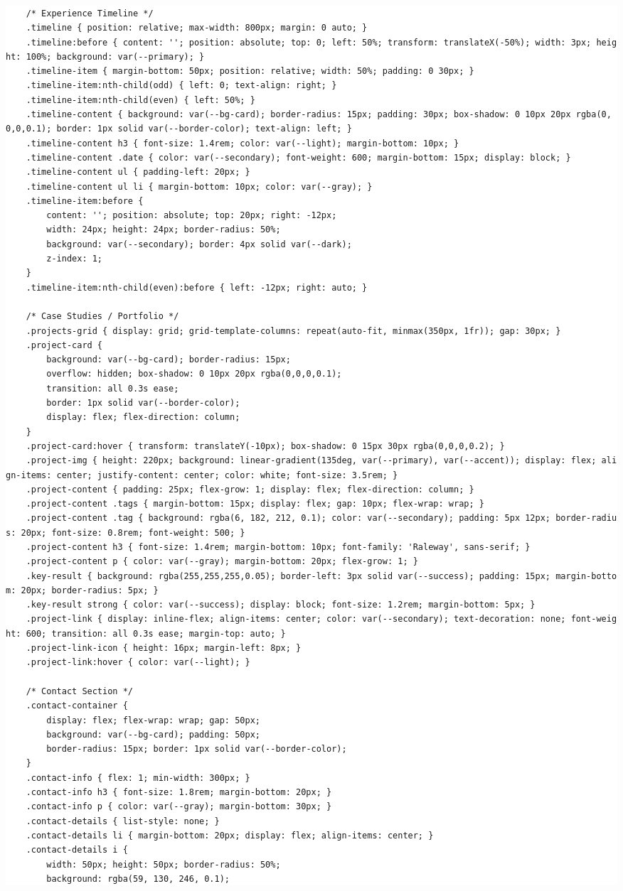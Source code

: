        /* Experience Timeline */
        .timeline { position: relative; max-width: 800px; margin: 0 auto; }
        .timeline:before { content: ''; position: absolute; top: 0; left: 50%; transform: translateX(-50%); width: 3px; height: 100%; background: var(--primary); }
        .timeline-item { margin-bottom: 50px; position: relative; width: 50%; padding: 0 30px; }
        .timeline-item:nth-child(odd) { left: 0; text-align: right; }
        .timeline-item:nth-child(even) { left: 50%; }
        .timeline-content { background: var(--bg-card); border-radius: 15px; padding: 30px; box-shadow: 0 10px 20px rgba(0,0,0,0.1); border: 1px solid var(--border-color); text-align: left; }
        .timeline-content h3 { font-size: 1.4rem; color: var(--light); margin-bottom: 10px; }
        .timeline-content .date { color: var(--secondary); font-weight: 600; margin-bottom: 15px; display: block; }
        .timeline-content ul { padding-left: 20px; }
        .timeline-content ul li { margin-bottom: 10px; color: var(--gray); }
        .timeline-item:before {
            content: ''; position: absolute; top: 20px; right: -12px;
            width: 24px; height: 24px; border-radius: 50%;
            background: var(--secondary); border: 4px solid var(--dark);
            z-index: 1;
        }
        .timeline-item:nth-child(even):before { left: -12px; right: auto; }

        /* Case Studies / Portfolio */
        .projects-grid { display: grid; grid-template-columns: repeat(auto-fit, minmax(350px, 1fr)); gap: 30px; }
        .project-card {
            background: var(--bg-card); border-radius: 15px;
            overflow: hidden; box-shadow: 0 10px 20px rgba(0,0,0,0.1);
            transition: all 0.3s ease;
            border: 1px solid var(--border-color);
            display: flex; flex-direction: column;
        }
        .project-card:hover { transform: translateY(-10px); box-shadow: 0 15px 30px rgba(0,0,0,0.2); }
        .project-img { height: 220px; background: linear-gradient(135deg, var(--primary), var(--accent)); display: flex; align-items: center; justify-content: center; color: white; font-size: 3.5rem; }
        .project-content { padding: 25px; flex-grow: 1; display: flex; flex-direction: column; }
        .project-content .tags { margin-bottom: 15px; display: flex; gap: 10px; flex-wrap: wrap; }
        .project-content .tag { background: rgba(6, 182, 212, 0.1); color: var(--secondary); padding: 5px 12px; border-radius: 20px; font-size: 0.8rem; font-weight: 500; }
        .project-content h3 { font-size: 1.4rem; margin-bottom: 10px; font-family: 'Raleway', sans-serif; }
        .project-content p { color: var(--gray); margin-bottom: 20px; flex-grow: 1; }
        .key-result { background: rgba(255,255,255,0.05); border-left: 3px solid var(--success); padding: 15px; margin-bottom: 20px; border-radius: 5px; }
        .key-result strong { color: var(--success); display: block; font-size: 1.2rem; margin-bottom: 5px; }
        .project-link { display: inline-flex; align-items: center; color: var(--secondary); text-decoration: none; font-weight: 600; transition: all 0.3s ease; margin-top: auto; }
        .project-link-icon { height: 16px; margin-left: 8px; }
        .project-link:hover { color: var(--light); }
        
        /* Contact Section */
        .contact-container {
            display: flex; flex-wrap: wrap; gap: 50px;
            background: var(--bg-card); padding: 50px;
            border-radius: 15px; border: 1px solid var(--border-color);
        }
        .contact-info { flex: 1; min-width: 300px; }
        .contact-info h3 { font-size: 1.8rem; margin-bottom: 20px; }
        .contact-info p { color: var(--gray); margin-bottom: 30px; }
        .contact-details { list-style: none; }
        .contact-details li { margin-bottom: 20px; display: flex; align-items: center; }
        .contact-details i {
            width: 50px; height: 50px; border-radius: 50%;
            background: rgba(59, 130, 246, 0.1);